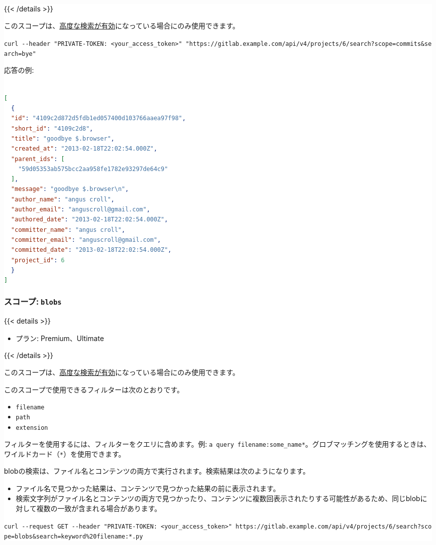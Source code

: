 {{< /details >}}

このスコープは、[高度な検索が有効](../user/search/advanced_search.md#enable-advanced-search)になっている場合にのみ使用できます。

```shell
curl --header "PRIVATE-TOKEN: <your_access_token>" "https://gitlab.example.com/api/v4/projects/6/search?scope=commits&search=bye"
```

応答の例:

```json

[
  {
  "id": "4109c2d872d5fdb1ed057400d103766aaea97f98",
  "short_id": "4109c2d8",
  "title": "goodbye $.browser",
  "created_at": "2013-02-18T22:02:54.000Z",
  "parent_ids": [
    "59d05353ab575bcc2aa958fe1782e93297de64c9"
  ],
  "message": "goodbye $.browser\n",
  "author_name": "angus croll",
  "author_email": "anguscroll@gmail.com",
  "authored_date": "2013-02-18T22:02:54.000Z",
  "committer_name": "angus croll",
  "committer_email": "anguscroll@gmail.com",
  "committed_date": "2013-02-18T22:02:54.000Z",
  "project_id": 6
  }
]
```

### スコープ: `blobs`

{{< details >}}

- プラン: Premium、Ultimate

{{< /details >}}

このスコープは、[高度な検索が有効](../user/search/advanced_search.md#enable-advanced-search)になっている場合にのみ使用できます。

このスコープで使用できるフィルターは次のとおりです。

- `filename`
- `path`
- `extension`

フィルターを使用するには、フィルターをクエリに含めます。例: `a query filename:some_name*`。グロブマッチングを使用するときは、ワイルドカード（`*`）を使用できます。

blobの検索は、ファイル名とコンテンツの両方で実行されます。検索結果は次のようになります。

- ファイル名で見つかった結果は、コンテンツで見つかった結果の前に表示されます。
- 検索文字列がファイル名とコンテンツの両方で見つかったり、コンテンツに複数回表示されたりする可能性があるため、同じblobに対して複数の一致が含まれる場合があります。

```shell
curl --request GET --header "PRIVATE-TOKEN: <your_access_token>" https://gitlab.example.com/api/v4/projects/6/search?scope=blobs&search=keyword%20filename:*.py
```
